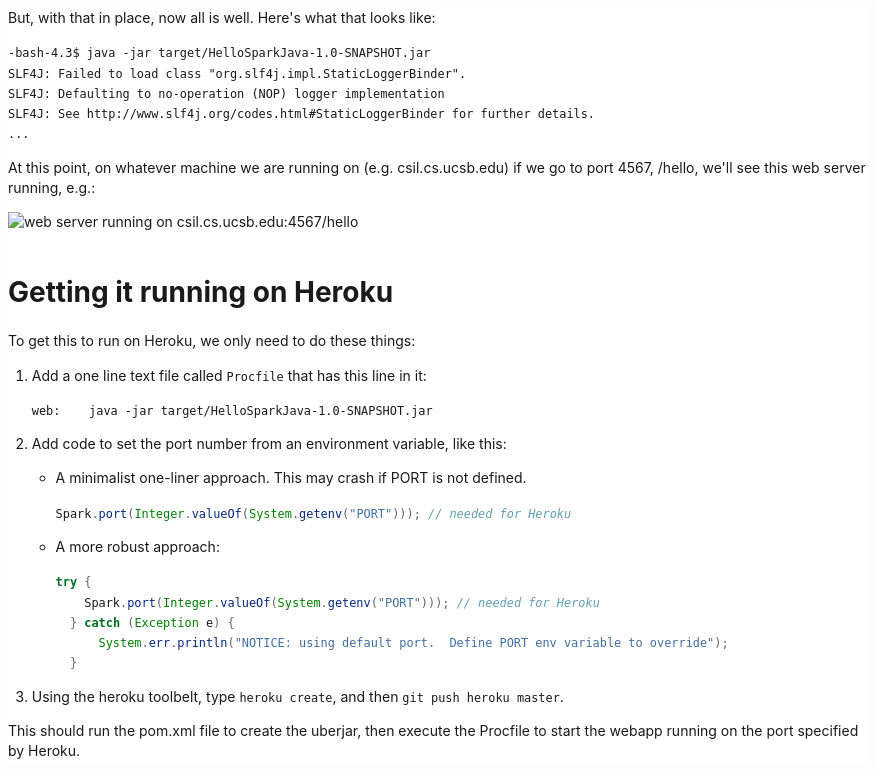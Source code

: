But, with that in place, now all is well.  Here's what that looks like:

```
-bash-4.3$ java -jar target/HelloSparkJava-1.0-SNAPSHOT.jar 
SLF4J: Failed to load class "org.slf4j.impl.StaticLoggerBinder".
SLF4J: Defaulting to no-operation (NOP) logger implementation
SLF4J: See http://www.slf4j.org/codes.html#StaticLoggerBinder for further details.
...
```

At this point, on whatever machine we are running on (e.g. csil.cs.ucsb.edu) if we go to port 4567, /hello, we'll see
this web server running, e.g.:

![web server running on csil.cs.ucsb.edu:4567/hello](csil_4567_hello.png)

# Getting it running on Heroku

To get this to run on Heroku, we only need to do these things:

1. Add a one line text file called `Procfile` that has this line in it:
   ```
   web:    java -jar target/HelloSparkJava-1.0-SNAPSHOT.jar 
   ```
   
2. Add code to set the port number from an environment variable, like this:

    * A minimalist one-liner approach.  This may crash if PORT is not defined.
        ```java
        Spark.port(Integer.valueOf(System.getenv("PORT"))); // needed for Heroku
        ```
    * A more robust approach:
        ```java
        try {
	        Spark.port(Integer.valueOf(System.getenv("PORT"))); // needed for Heroku
	      } catch (Exception e) {
	          System.err.println("NOTICE: using default port.  Define PORT env variable to override");
	      }
        ```
  
3.  Using the heroku toolbelt, type `heroku create`, and then `git push heroku master`.   

This should run the pom.xml file to create the uberjar, then execute the Procfile to start the webapp running on the port specified by Heroku.
